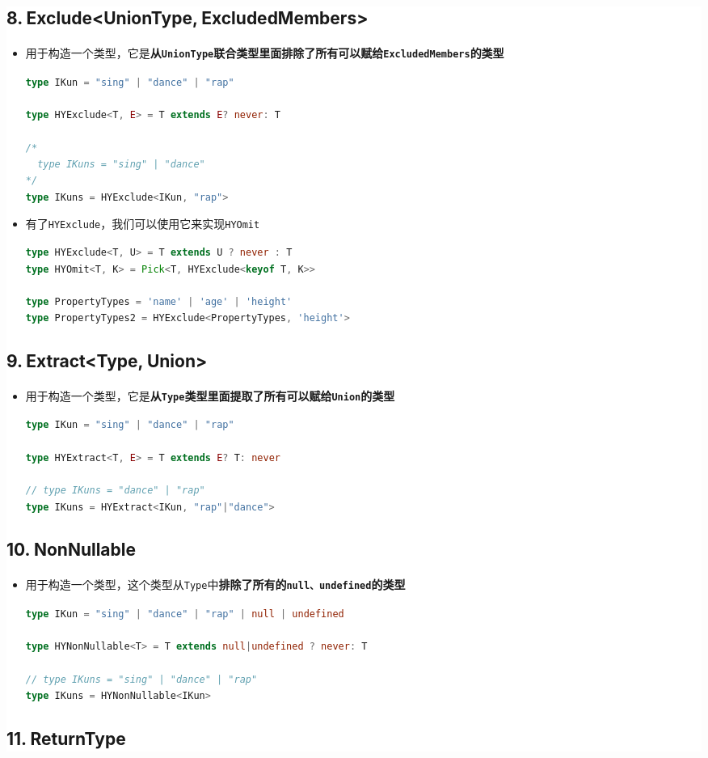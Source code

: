   ```typescript
  ```

## 8. Exclude<UnionType, ExcludedMembers>

- 用于构造一个类型，它是**从`UnionType`联合类型里面排除了所有可以赋给`ExcludedMembers`的类型**

  ```typescript
  type IKun = "sing" | "dance" | "rap"
  
  type HYExclude<T, E> = T extends E? never: T
  
  /*
    type IKuns = "sing" | "dance"
  */
  type IKuns = HYExclude<IKun, "rap">
  ```

- 有了`HYExclude`，我们可以使用它来实现`HYOmit`

  ```typescript
  type HYExclude<T, U> = T extends U ? never : T
  type HYOmit<T, K> = Pick<T, HYExclude<keyof T, K>>
  
  type PropertyTypes = 'name' | 'age' | 'height'
  type PropertyTypes2 = HYExclude<PropertyTypes, 'height'>
  ```

## 9. Extract<Type, Union>

- 用于构造一个类型，它是**从`Type`类型里面提取了所有可以赋给`Union`的类型**

  ```typescript
  type IKun = "sing" | "dance" | "rap"
  
  type HYExtract<T, E> = T extends E? T: never
  
  // type IKuns = "dance" | "rap"
  type IKuns = HYExtract<IKun, "rap"|"dance">
  ```

## 10. NonNullable<Type>

- 用于构造一个类型，这个类型从`Type`中**排除了所有的`null、undefined`的类型**

  ```typescript
  type IKun = "sing" | "dance" | "rap" | null | undefined
  
  type HYNonNullable<T> = T extends null|undefined ? never: T
  
  // type IKuns = "sing" | "dance" | "rap"
  type IKuns = HYNonNullable<IKun>
  ```

## 11. ReturnType<Type>

